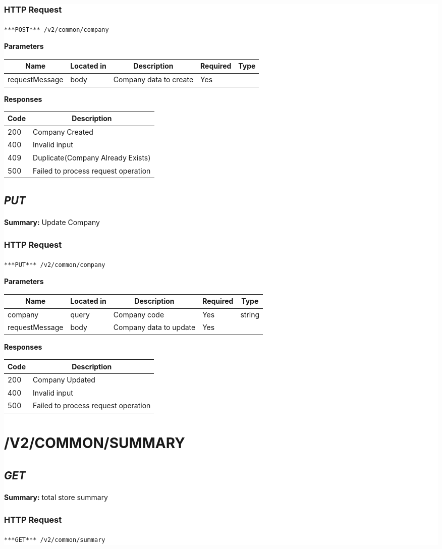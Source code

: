 ### HTTP Request 
`***POST*** /v2/common/company` 

**Parameters**

| Name | Located in | Description | Required | Type |
| ---- | ---------- | ----------- | -------- | ---- |
| requestMessage | body | Company data to create | Yes |  |

**Responses**

| Code | Description |
| ---- | ----------- |
| 200 | Company Created |
| 400 | Invalid input |
| 409 | Duplicate(Company Already Exists) |
| 500 | Failed to process request operation |

## ***PUT*** 

**Summary:** Update Company

### HTTP Request 
`***PUT*** /v2/common/company` 

**Parameters**

| Name | Located in | Description | Required | Type |
| ---- | ---------- | ----------- | -------- | ---- |
| company | query | Company code | Yes | string |
| requestMessage | body | Company data to update | Yes |  |

**Responses**

| Code | Description |
| ---- | ----------- |
| 200 | Company Updated |
| 400 | Invalid input |
| 500 | Failed to process request operation |

# /V2/COMMON/SUMMARY
## ***GET*** 

**Summary:** total store summary

### HTTP Request 
`***GET*** /v2/common/summary` 
